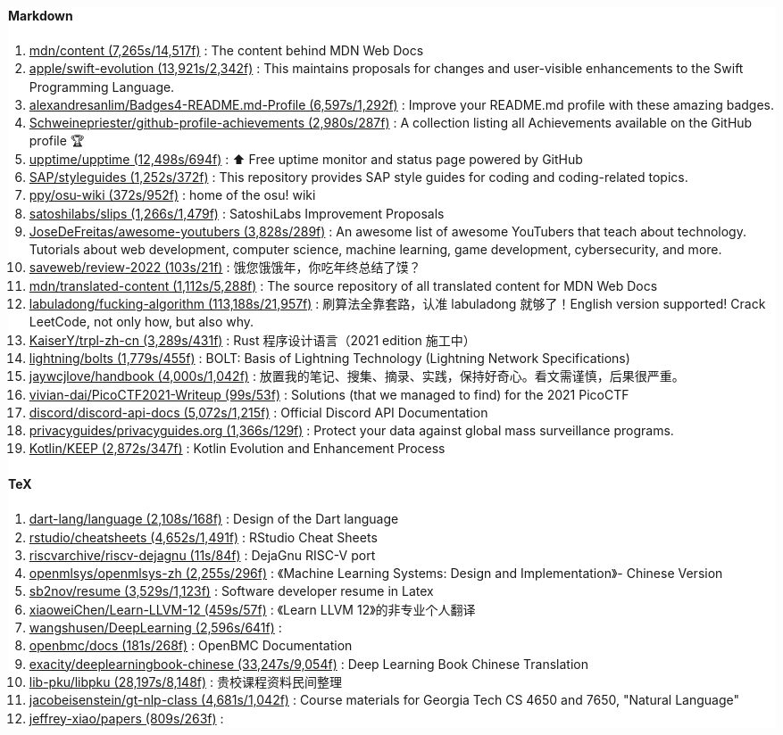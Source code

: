 #### Markdown
1. [mdn/content (7,265s/14,517f)](https://github.com/mdn/content) : The content behind MDN Web Docs
2. [apple/swift-evolution (13,921s/2,342f)](https://github.com/apple/swift-evolution) : This maintains proposals for changes and user-visible enhancements to the Swift Programming Language.
3. [alexandresanlim/Badges4-README.md-Profile (6,597s/1,292f)](https://github.com/alexandresanlim/Badges4-README.md-Profile) : Improve your README.md profile with these amazing badges.
4. [Schweinepriester/github-profile-achievements (2,980s/287f)](https://github.com/Schweinepriester/github-profile-achievements) : A collection listing all Achievements available on the GitHub profile 🏆
5. [upptime/upptime (12,498s/694f)](https://github.com/upptime/upptime) : ⬆️ Free uptime monitor and status page powered by GitHub
6. [SAP/styleguides (1,252s/372f)](https://github.com/SAP/styleguides) : This repository provides SAP style guides for coding and coding-related topics.
7. [ppy/osu-wiki (372s/952f)](https://github.com/ppy/osu-wiki) : home of the osu! wiki
8. [satoshilabs/slips (1,266s/1,479f)](https://github.com/satoshilabs/slips) : SatoshiLabs Improvement Proposals
9. [JoseDeFreitas/awesome-youtubers (3,828s/289f)](https://github.com/JoseDeFreitas/awesome-youtubers) : An awesome list of awesome YouTubers that teach about technology. Tutorials about web development, computer science, machine learning, game development, cybersecurity, and more.
10. [saveweb/review-2022 (103s/21f)](https://github.com/saveweb/review-2022) : 饿您饿饿年，你吃年终总结了馍？
11. [mdn/translated-content (1,112s/5,288f)](https://github.com/mdn/translated-content) : The source repository of all translated content for MDN Web Docs
12. [labuladong/fucking-algorithm (113,188s/21,957f)](https://github.com/labuladong/fucking-algorithm) : 刷算法全靠套路，认准 labuladong 就够了！English version supported! Crack LeetCode, not only how, but also why.
13. [KaiserY/trpl-zh-cn (3,289s/431f)](https://github.com/KaiserY/trpl-zh-cn) : Rust 程序设计语言（2021 edition 施工中）
14. [lightning/bolts (1,779s/455f)](https://github.com/lightning/bolts) : BOLT: Basis of Lightning Technology (Lightning Network Specifications)
15. [jaywcjlove/handbook (4,000s/1,042f)](https://github.com/jaywcjlove/handbook) : 放置我的笔记、搜集、摘录、实践，保持好奇心。看文需谨慎，后果很严重。
16. [vivian-dai/PicoCTF2021-Writeup (99s/53f)](https://github.com/vivian-dai/PicoCTF2021-Writeup) : Solutions (that we managed to find) for the 2021 PicoCTF
17. [discord/discord-api-docs (5,072s/1,215f)](https://github.com/discord/discord-api-docs) : Official Discord API Documentation
18. [privacyguides/privacyguides.org (1,366s/129f)](https://github.com/privacyguides/privacyguides.org) : Protect your data against global mass surveillance programs.
19. [Kotlin/KEEP (2,872s/347f)](https://github.com/Kotlin/KEEP) : Kotlin Evolution and Enhancement Process

#### TeX
1. [dart-lang/language (2,108s/168f)](https://github.com/dart-lang/language) : Design of the Dart language
2. [rstudio/cheatsheets (4,652s/1,491f)](https://github.com/rstudio/cheatsheets) : RStudio Cheat Sheets
3. [riscvarchive/riscv-dejagnu (11s/84f)](https://github.com/riscvarchive/riscv-dejagnu) : DejaGnu RISC-V port
4. [openmlsys/openmlsys-zh (2,255s/296f)](https://github.com/openmlsys/openmlsys-zh) : 《Machine Learning Systems: Design and Implementation》- Chinese Version
5. [sb2nov/resume (3,529s/1,123f)](https://github.com/sb2nov/resume) : Software developer resume in Latex
6. [xiaoweiChen/Learn-LLVM-12 (459s/57f)](https://github.com/xiaoweiChen/Learn-LLVM-12) : 《Learn LLVM 12》的非专业个人翻译
7. [wangshusen/DeepLearning (2,596s/641f)](https://github.com/wangshusen/DeepLearning) : 
8. [openbmc/docs (181s/268f)](https://github.com/openbmc/docs) : OpenBMC Documentation
9. [exacity/deeplearningbook-chinese (33,247s/9,054f)](https://github.com/exacity/deeplearningbook-chinese) : Deep Learning Book Chinese Translation
10. [lib-pku/libpku (28,197s/8,148f)](https://github.com/lib-pku/libpku) : 贵校课程资料民间整理
11. [jacobeisenstein/gt-nlp-class (4,681s/1,042f)](https://github.com/jacobeisenstein/gt-nlp-class) : Course materials for Georgia Tech CS 4650 and 7650, "Natural Language"
12. [jeffrey-xiao/papers (809s/263f)](https://github.com/jeffrey-xiao/papers) : 